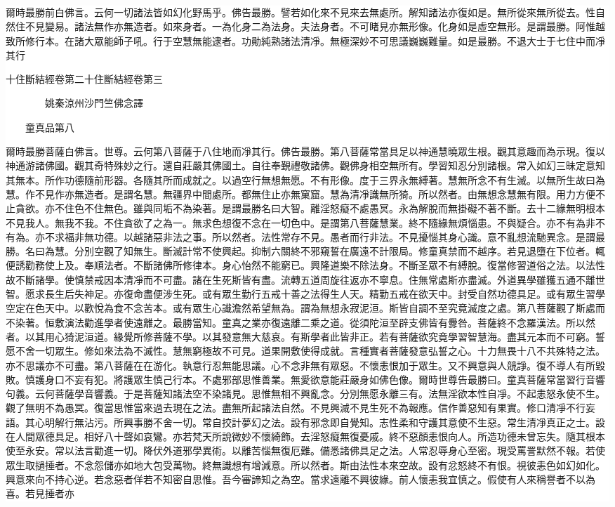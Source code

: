 爾時最勝前白佛言。云何一切諸法皆如幻化野馬乎。佛告最勝。譬若如化來不見來去無處所。解知諸法亦復如是。無所從來無所從去。性自然住不見變易。諸法無作亦無造者。如來身者。一為化身二為法身。夫法身者。不可睹見亦無形像。化身如是虛空無形。是謂最勝。阿惟越致所修行本。在諸大眾能師子吼。行于空慧無能逮者。功勛純熟諸法清凈。無極深妙不可思議巍巍難量。如是最勝。不退大士于七住中而凈其行

十住斷結經卷第二十住斷結經卷第三

　　　　姚秦涼州沙門竺佛念譯


　　童真品第八

爾時最勝菩薩白佛言。世尊。云何第八菩薩于八住地而凈其行。佛告最勝。第八菩薩常當具足以神通慧曉眾生根。觀其意趣而為示現。復以神通游諸佛國。觀其奇特殊妙之行。還自莊嚴其佛國土。自往奉覲禮敬諸佛。觀佛身相空無所有。學習知忍分別諸根。常入如幻三昧定意知其無本。所作功德隨前形器。各隨其所而成就之。以過空行無想無愿。不有形像。度于三界永無縛著。慧無所念不有生滅。以無所生故曰為慧。作不見作亦無造者。是謂名慧。無疆界中間處所。都無住止亦無窠窟。慧為清凈識無所猗。所以然者。由無想念慧無有限。用力方便不止貪欲。亦不住色不住無色。雖與同垢不為染著。是謂最勝名曰大智。離淫怒癡不處愚冥。永為解脫而無掛礙不著不斷。去十二緣無明根本不見我人。無我不我。不住貪欲了之為一。無求色想復不念在一切色中。是謂第八菩薩慧業。終不隨緣無煩惱患。不與疑合。亦不有為非不有為。亦不求福非無功德。以越諸惡非法之事。所以然者。法性常存不見。愚者而行非法。不見擾惱其身心識。意不亂想流馳異念。是謂最勝。名曰為慧。分別空觀了知無生。斷滅計常不使興起。抑制六關終不邪窺誓在廣遠不計限局。修童真禁而不越序。若見退墮在下位者。輒便誘勸務使上及。奉順法者。不斷諸佛所修律本。身心怡然不能窮已。興隆道樂不除法身。不斷圣眾不有縛脫。復當修習道俗之法。以法性故不斷諸學。使慎禁戒因本清凈而不可盡。諸在生死斯皆有盡。流轉五道周旋往返亦不寧息。住無常處斯亦盡滅。外道異學雖獲五通不離世智。愿求長生后失神足。亦復命盡便涉生死。或有眾生勤行五戒十善之法得生人天。精勤五戒在欲天中。封受自然功德具足。或有眾生習學空定在色天中。以歡悅為食不念苦本。或有眾生心識澹然希望無為。謂為無想永寂泥洹。斯皆自調不至究竟滅度之處。第八菩薩觀了斯處而不染著。恒敷演法勸進學者使遠離之。最勝當知。童真之業亦復遠離二乘之道。從須陀洹至辟支佛皆有釁咎。菩薩終不念羅漢法。所以然者。以其用心猗泥洹道。緣覺所修菩薩不學。以其發意無大慈哀。有斯學者此皆非正。若有菩薩欲究竟學習智慧海。盡其元本而不可窮。誓愿不舍一切眾生。修如來法為不滅性。慧無窮極故不可見。道果開敷使得成就。言種實者菩薩發意弘誓之心。十力無畏十八不共殊特之法。亦不思議亦不可盡。第八菩薩在在游化。執意行忍無能思議。心不念非無有眾惡。不懷恚恨加于眾生。又不興意與人競諍。復不導人有所毀敗。慎護身口不妄有犯。將護眾生慎己行本。不處邪部思惟善業。無愛欲意能莊嚴身如佛色像。爾時世尊告最勝曰。童真菩薩常當習行音響句義。云何菩薩學音響義。于是菩薩知諸法空不染諸見。思惟無相不興亂念。分別無愿永離三有。法無淫欲本性自凈。不起恚怒永使不生。觀了無明不為愚冥。復當思惟當來過去現在之法。盡無所起諸法自然。不見興滅不見生死不為報應。信作善惡知有果實。修口清凈不行妄語。其心明解行無沾污。所興事勝不舍一切。常自挍計夢幻之法。設有邪念即自覺知。志性柔和守護其意使不生惡。常生清凈真正之士。設在人間眾德具足。相好八十聲如哀鸞。亦若梵天所說微妙不懷綺飾。去淫怒癡無復憂戚。終不惡顏恚恨向人。所造功德未曾忘失。隨其根本使至永安。常以法言勸進一切。降伏外道邪學異術。以離苦惱無復厄難。備悉諸佛具足之法。人常忍辱身心至密。現受罵詈默然不報。若使眾生取撾捶者。不念怨儲亦如地大包受萬物。終無識想有增減意。所以然者。斯由法性本來空故。設有忿怒終不有恨。視彼恚色如幻如化。興意來向不持心逆。若念惡者佯若不知密自思惟。吾今審諦知之為空。當求遠離不興彼緣。前人懷恚我宜慎之。假使有人來稱譽者不以為喜。若見捶者亦